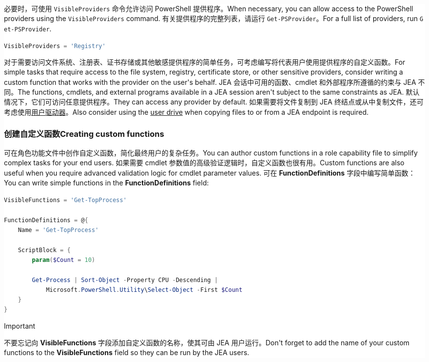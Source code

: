 <span data-ttu-id="353ce-183">必要时，可使用 `VisibleProviders` 命令允许访问 PowerShell 提供程序。</span><span class="sxs-lookup"><span data-stu-id="353ce-183">When necessary, you can allow access to the PowerShell providers using the `VisibleProviders` command.</span></span> <span data-ttu-id="353ce-184">有关提供程序的完整列表，请运行 `Get-PSProvider`。</span><span class="sxs-lookup"><span data-stu-id="353ce-184">For a full list of providers, run `Get-PSProvider`.</span></span>

```powershell
VisibleProviders = 'Registry'
```

<span data-ttu-id="353ce-185">对于需要访问文件系统、注册表、证书存储或其他敏感提供程序的简单任务，可考虑编写将代表用户使用提供程序的自定义函数。</span><span class="sxs-lookup"><span data-stu-id="353ce-185">For simple tasks that require access to the file system, registry, certificate store, or other sensitive providers, consider writing a custom function that works with the provider on the user's behalf.</span></span> <span data-ttu-id="353ce-186">JEA 会话中可用的函数、cmdlet 和外部程序所遵循的约束与 JEA 不同。</span><span class="sxs-lookup"><span data-stu-id="353ce-186">The functions, cmdlets, and external programs available in a JEA session aren't subject to the same constraints as JEA.</span></span> <span data-ttu-id="353ce-187">默认情况下，它们可访问任意提供程序。</span><span class="sxs-lookup"><span data-stu-id="353ce-187">They can access any provider by default.</span></span> <span data-ttu-id="353ce-188">如果需要将文件复制到 JEA 终结点或从中复制文件，还可考虑使用[用户驱动器](session-configurations.md#user-drive)。</span><span class="sxs-lookup"><span data-stu-id="353ce-188">Also consider using the [user drive](session-configurations.md#user-drive) when copying files to or from a JEA endpoint is required.</span></span>

### <a name="creating-custom-functions"></a><span data-ttu-id="353ce-189">创建自定义函数</span><span class="sxs-lookup"><span data-stu-id="353ce-189">Creating custom functions</span></span>

<span data-ttu-id="353ce-190">可在角色功能文件中创作自定义函数，简化最终用户的复杂任务。</span><span class="sxs-lookup"><span data-stu-id="353ce-190">You can author custom functions in a role capability file to simplify complex tasks for your end users.</span></span> <span data-ttu-id="353ce-191">如果需要 cmdlet 参数值的高级验证逻辑时，自定义函数也很有用。</span><span class="sxs-lookup"><span data-stu-id="353ce-191">Custom functions are also useful when you require advanced validation logic for cmdlet parameter values.</span></span> <span data-ttu-id="353ce-192">可在 **FunctionDefinitions** 字段中编写简单函数：</span><span class="sxs-lookup"><span data-stu-id="353ce-192">You can write simple functions in the **FunctionDefinitions** field:</span></span>

```powershell
VisibleFunctions = 'Get-TopProcess'

FunctionDefinitions = @{
    Name = 'Get-TopProcess'

    ScriptBlock = {
        param($Count = 10)

        Get-Process | Sort-Object -Property CPU -Descending |
            Microsoft.PowerShell.Utility\Select-Object -First $Count
    }
}
```

> [!IMPORTANT]
> <span data-ttu-id="353ce-193">不要忘记向 **VisibleFunctions** 字段添加自定义函数的名称，使其可由 JEA 用户运行。</span><span class="sxs-lookup"><span data-stu-id="353ce-193">Don't forget to add the name of your custom functions to the **VisibleFunctions** field so they can be run by the JEA users.</span></span>
